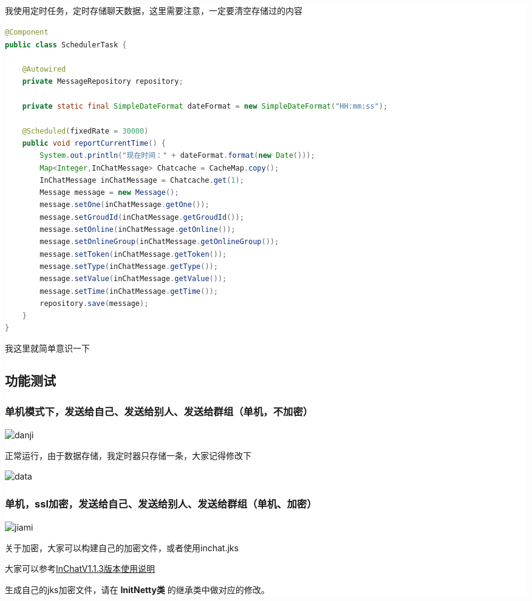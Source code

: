 我使用定时任务，定时存储聊天数据，这里需要注意，一定要清空存储过的内容

```java
@Component
public class SchedulerTask {

    @Autowired
    private MessageRepository repository;

    private static final SimpleDateFormat dateFormat = new SimpleDateFormat("HH:mm:ss");

    @Scheduled(fixedRate = 30000)
    public void reportCurrentTime() {
        System.out.println("现在时间：" + dateFormat.format(new Date()));
        Map<Integer,InChatMessage> Chatcache = CacheMap.copy();
        InChatMessage inChatMessage = Chatcache.get(1);
        Message message = new Message();
        message.setOne(inChatMessage.getOne());
        message.setGroudId(inChatMessage.getGroudId());
        message.setOnline(inChatMessage.getOnline());
        message.setOnlineGroup(inChatMessage.getOnlineGroup());
        message.setToken(inChatMessage.getToken());
        message.setType(inChatMessage.getType());
        message.setValue(inChatMessage.getValue());
        message.setTime(inChatMessage.getTime());
        repository.save(message);
    }
}
```

我这里就简单意识一下

## 功能测试

### 单机模式下，发送给自己、发送给别人、发送给群组（单机，不加密）

![danji](https://raw.githubusercontent.com/UncleCatMySelf/img-myself/master/img/inchat/4/%E5%8D%95%E6%9C%BA.png)

正常运行，由于数据存储，我定时器只存储一条，大家记得修改下

![data](https://raw.githubusercontent.com/UncleCatMySelf/img-myself/master/img/inchat/4/%E6%95%B0%E6%8D%AE%E5%BA%93.png)


### 单机，ssl加密，发送给自己、发送给别人、发送给群组（单机、加密）

![jiami](https://raw.githubusercontent.com/UncleCatMySelf/img-myself/master/img/inchat/4/%E6%95%B0%E6%8D%AE%E5%8A%A0%E5%AF%86.png)

关于加密，大家可以构建自己的加密文件，或者使用inchat.jks

大家可以参考[InChatV1.1.3版本使用说明](https://unclecatmyself.github.io/2019/01/15/inchatby113/)

生成自己的jks加密文件，请在 **InitNetty类** 的继承类中做对应的修改。
